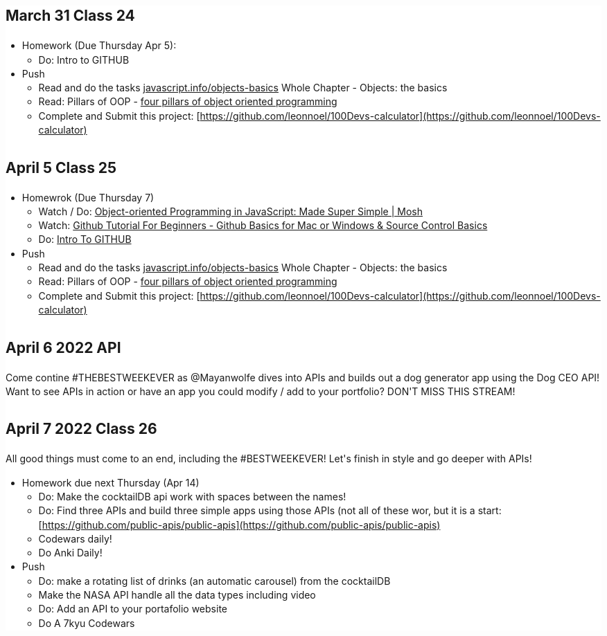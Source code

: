 ## March 31 Class 24
- Homework (Due Thursday Apr 5):  
  - Do: Intro to GITHUB 
- Push  
  - Read and do the tasks [javascript.info/objects-basics](https://javascript.info) Whole Chapter - Objects: the basics  
  - Read: Pillars of OOP - [four pillars of object oriented programming](https://medium.com/@hamzzza.ahmed95/four-pillars-of-object-oriented-programming-oop-e8d7822aa219)
  - Complete and Submit this project: [https://github.com/leonnoel/100Devs-calculator](https://github.com/leonnoel/100Devs-calculator)  


## April 5 Class 25  
- Homewrok (Due Thursday 7)  
  - Watch / Do: [Object-oriented Programming in JavaScript: Made Super Simple | Mosh](https://youtu.be/PFmuCDHHpwk)  
  - Watch: [Github Tutorial For Beginners - Github Basics for Mac or Windows & Source Control Basics](https://www.youtube.com/watch?v=0fKg7e37bQE)  
  - Do: [Intro To GITHUB](https://aka.ms/learnwithleon)  
- Push  
  - Read and do the tasks [javascript.info/objects-basics](https://javascript.info) Whole Chapter - Objects: the basics  
  - Read: Pillars of OOP - [four pillars of object oriented programming](https://medium.com/@hamzzza.ahmed95/four-pillars-of-object-oriented-programming-oop-e8d7822aa219)
  - Complete and Submit this project: [https://github.com/leonnoel/100Devs-calculator](https://github.com/leonnoel/100Devs-calculator)  


## April 6 2022 API
Come contine #THEBESTWEEKEVER as @Mayanwolfe dives into APIs and builds out a dog generator app using the Dog CEO API!  
Want to see APIs in action or have an app you could modify / add to your portfolio? DON'T MISS THIS STREAM!  



## April 7 2022 Class 26  
All good things must come to an end, including the #BESTWEEKEVER! Let's finish in  style and go deeper with APIs!  
- Homework due next Thursday (Apr 14)  
  - Do: Make the cocktailDB api work with spaces between the names!  
  - Do: Find three APIs and build three simple apps using those APIs (not all of these wor, but it is a start: [https://github.com/public-apis/public-apis](https://github.com/public-apis/public-apis)  
  - Codewars daily!
  - Do Anki Daily!
- Push  
  - Do: make a rotating list of drinks (an automatic carousel) from the cocktailDB
  - Make the NASA API handle all the data types including video
  - Do: Add an API to your portafolio website
  - Do A 7kyu Codewars  
